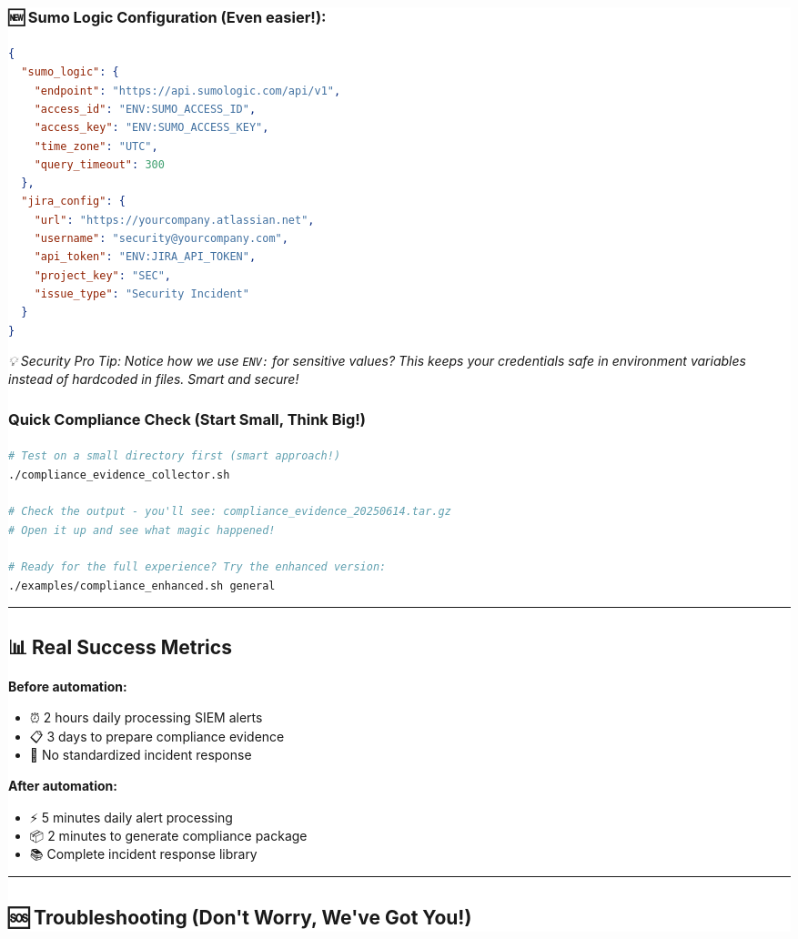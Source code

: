 ### 🆕 Sumo Logic Configuration (Even easier!):
```json
{
  "sumo_logic": {
    "endpoint": "https://api.sumologic.com/api/v1",
    "access_id": "ENV:SUMO_ACCESS_ID",
    "access_key": "ENV:SUMO_ACCESS_KEY",
    "time_zone": "UTC",
    "query_timeout": 300
  },
  "jira_config": {
    "url": "https://yourcompany.atlassian.net",
    "username": "security@yourcompany.com", 
    "api_token": "ENV:JIRA_API_TOKEN",
    "project_key": "SEC",
    "issue_type": "Security Incident"
  }
}
```

*💡 Security Pro Tip: Notice how we use `ENV:` for sensitive values? This keeps your credentials safe in environment variables instead of hardcoded in files. Smart and secure!*

### Quick Compliance Check (Start Small, Think Big!)
```bash
# Test on a small directory first (smart approach!)
./compliance_evidence_collector.sh

# Check the output - you'll see: compliance_evidence_20250614.tar.gz
# Open it up and see what magic happened!

# Ready for the full experience? Try the enhanced version:
./examples/compliance_enhanced.sh general
```

---

## 📊 Real Success Metrics

**Before automation:**
- ⏰ 2 hours daily processing SIEM alerts
- 📋 3 days to prepare compliance evidence  
- 📖 No standardized incident response

**After automation:**
- ⚡ 5 minutes daily alert processing
- 📦 2 minutes to generate compliance package
- 📚 Complete incident response library

---

## 🆘 Troubleshooting (Don't Worry, We've Got You!)
